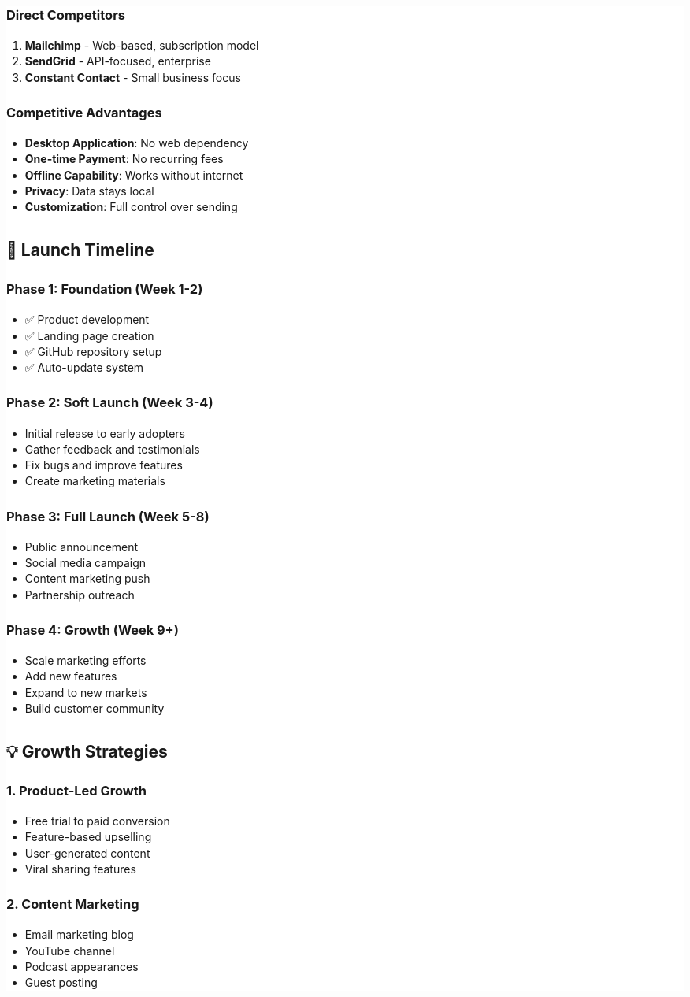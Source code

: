 ### Direct Competitors
1. **Mailchimp** - Web-based, subscription model
2. **SendGrid** - API-focused, enterprise
3. **Constant Contact** - Small business focus

### Competitive Advantages
- **Desktop Application**: No web dependency
- **One-time Payment**: No recurring fees
- **Offline Capability**: Works without internet
- **Privacy**: Data stays local
- **Customization**: Full control over sending

## 📅 Launch Timeline

### Phase 1: Foundation (Week 1-2)
- ✅ Product development
- ✅ Landing page creation
- ✅ GitHub repository setup
- ✅ Auto-update system

### Phase 2: Soft Launch (Week 3-4)
- Initial release to early adopters
- Gather feedback and testimonials
- Fix bugs and improve features
- Create marketing materials

### Phase 3: Full Launch (Week 5-8)
- Public announcement
- Social media campaign
- Content marketing push
- Partnership outreach

### Phase 4: Growth (Week 9+)
- Scale marketing efforts
- Add new features
- Expand to new markets
- Build customer community

## 💡 Growth Strategies

### 1. **Product-Led Growth**
- Free trial to paid conversion
- Feature-based upselling
- User-generated content
- Viral sharing features

### 2. **Content Marketing**
- Email marketing blog
- YouTube channel
- Podcast appearances
- Guest posting
